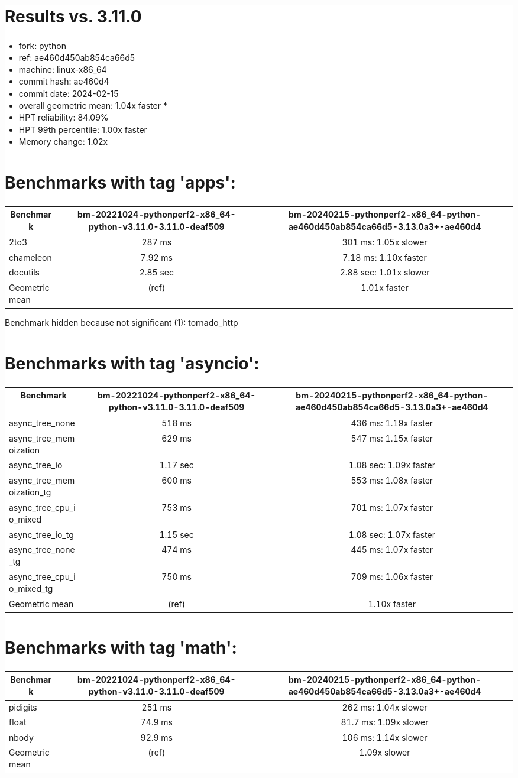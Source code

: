
# Results vs. 3.11.0

- fork: python
- ref: ae460d450ab854ca66d5
- machine: linux-x86_64
- commit hash: ae460d4
- commit date: 2024-02-15
- overall geometric mean: 1.04x faster \*
- HPT reliability: 84.09%
- HPT 99th percentile: 1.00x faster
- Memory change: 1.02x

Benchmarks with tag 'apps':
===========================

| Benchmark      | bm-20221024-pythonperf2-x86_64-python-v3.11.0-3.11.0-deaf509 | bm-20240215-pythonperf2-x86_64-python-ae460d450ab854ca66d5-3.13.0a3+-ae460d4 |
|----------------|:------------------------------------------------------------:|:----------------------------------------------------------------------------:|
| 2to3           | 287 ms                                                       | 301 ms: 1.05x slower                                                         |
| chameleon      | 7.92 ms                                                      | 7.18 ms: 1.10x faster                                                        |
| docutils       | 2.85 sec                                                     | 2.88 sec: 1.01x slower                                                       |
| Geometric mean | (ref)                                                        | 1.01x faster                                                                 |

Benchmark hidden because not significant (1): tornado_http

Benchmarks with tag 'asyncio':
==============================

| Benchmark                  | bm-20221024-pythonperf2-x86_64-python-v3.11.0-3.11.0-deaf509 | bm-20240215-pythonperf2-x86_64-python-ae460d450ab854ca66d5-3.13.0a3+-ae460d4 |
|----------------------------|:------------------------------------------------------------:|:----------------------------------------------------------------------------:|
| async_tree_none            | 518 ms                                                       | 436 ms: 1.19x faster                                                         |
| async_tree_memoization     | 629 ms                                                       | 547 ms: 1.15x faster                                                         |
| async_tree_io              | 1.17 sec                                                     | 1.08 sec: 1.09x faster                                                       |
| async_tree_memoization_tg  | 600 ms                                                       | 553 ms: 1.08x faster                                                         |
| async_tree_cpu_io_mixed    | 753 ms                                                       | 701 ms: 1.07x faster                                                         |
| async_tree_io_tg           | 1.15 sec                                                     | 1.08 sec: 1.07x faster                                                       |
| async_tree_none_tg         | 474 ms                                                       | 445 ms: 1.07x faster                                                         |
| async_tree_cpu_io_mixed_tg | 750 ms                                                       | 709 ms: 1.06x faster                                                         |
| Geometric mean             | (ref)                                                        | 1.10x faster                                                                 |

Benchmarks with tag 'math':
===========================

| Benchmark      | bm-20221024-pythonperf2-x86_64-python-v3.11.0-3.11.0-deaf509 | bm-20240215-pythonperf2-x86_64-python-ae460d450ab854ca66d5-3.13.0a3+-ae460d4 |
|----------------|:------------------------------------------------------------:|:----------------------------------------------------------------------------:|
| pidigits       | 251 ms                                                       | 262 ms: 1.04x slower                                                         |
| float          | 74.9 ms                                                      | 81.7 ms: 1.09x slower                                                        |
| nbody          | 92.9 ms                                                      | 106 ms: 1.14x slower                                                         |
| Geometric mean | (ref)                                                        | 1.09x slower                                                                 |
